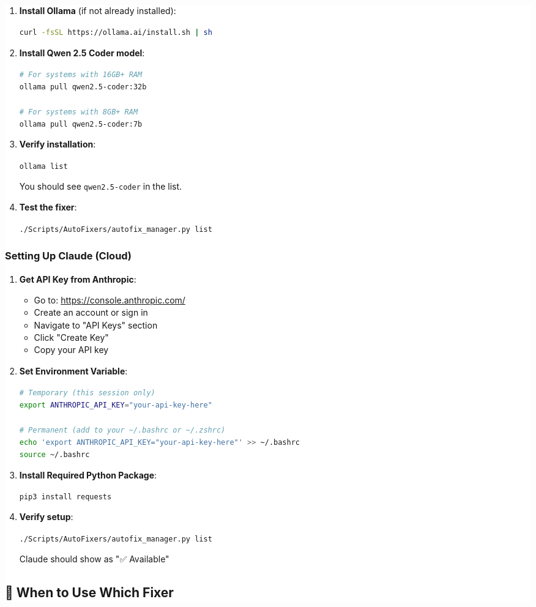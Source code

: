 1. **Install Ollama** (if not already installed):
   ```bash
   curl -fsSL https://ollama.ai/install.sh | sh
   ```

2. **Install Qwen 2.5 Coder model**:
   ```bash
   # For systems with 16GB+ RAM
   ollama pull qwen2.5-coder:32b
   
   # For systems with 8GB+ RAM
   ollama pull qwen2.5-coder:7b
   ```

3. **Verify installation**:
   ```bash
   ollama list
   ```
   You should see `qwen2.5-coder` in the list.

4. **Test the fixer**:
   ```bash
   ./Scripts/AutoFixers/autofix_manager.py list
   ```

### Setting Up Claude (Cloud)

1. **Get API Key from Anthropic**:
   - Go to: https://console.anthropic.com/
   - Create an account or sign in
   - Navigate to "API Keys" section
   - Click "Create Key"
   - Copy your API key

2. **Set Environment Variable**:
   ```bash
   # Temporary (this session only)
   export ANTHROPIC_API_KEY="your-api-key-here"
   
   # Permanent (add to your ~/.bashrc or ~/.zshrc)
   echo 'export ANTHROPIC_API_KEY="your-api-key-here"' >> ~/.bashrc
   source ~/.bashrc
   ```

3. **Install Required Python Package**:
   ```bash
   pip3 install requests
   ```

4. **Verify setup**:
   ```bash
   ./Scripts/AutoFixers/autofix_manager.py list
   ```
   Claude should show as "✅ Available"

## 🎯 When to Use Which Fixer
